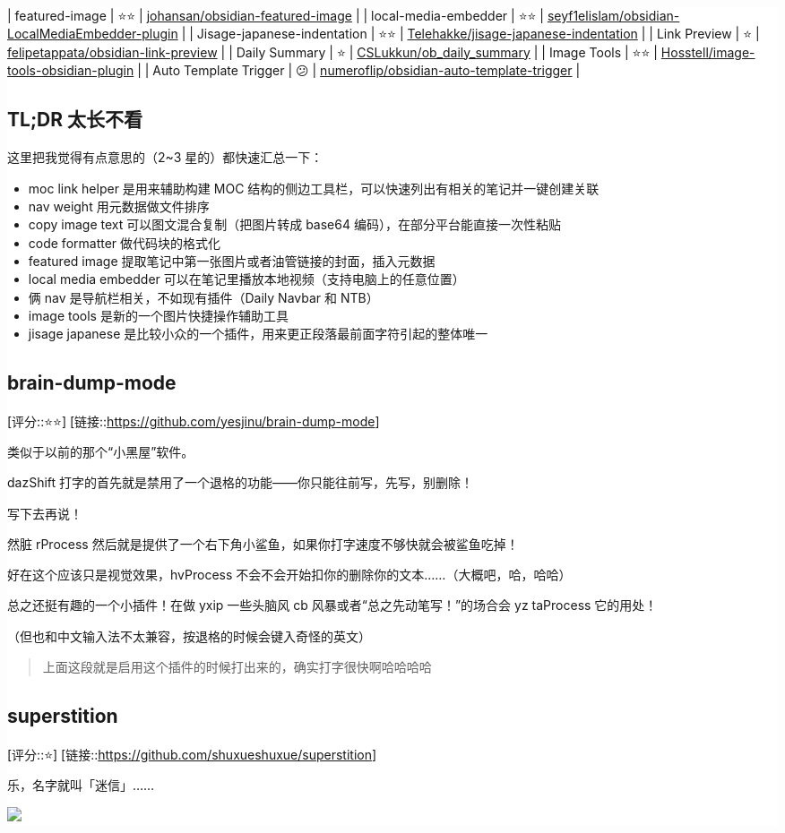 | featured-image              | ⭐️⭐️   | [johansan/obsidian-featured-image](https://github.com/johansan/obsidian-featured-image)                               |
| local-media-embedder        | ⭐️⭐️   | [seyf1elislam/obsidian-LocalMediaEmbedder-plugin](https://github.com/seyf1elislam/obsidian-LocalMediaEmbedder-plugin) |
| Jisage-japanese-indentation | ⭐️⭐️   | [Telehakke/jisage-japanese-indentation](https://github.com/Telehakke/jisage-japanese-indentation)                     |
| Link Preview                | ⭐️     | [felipetappata/obsidian-link-preview](https://github.com/felipetappata/obsidian-link-preview)                         |
| Daily Summary               | ⭐️     | [CSLukkun/ob_daily_summary](https://github.com/CSLukkun/ob_daily_summary)                                             |
| Image Tools                 | ⭐️⭐️   | [Hosstell/image-tools-obsidian-plugin](https://github.com/Hosstell/image-tools-obsidian-plugin)                       |
| Auto Template Trigger       | 😕     | [numeroflip/obsidian-auto-template-trigger](https://github.com/numeroflip/obsidian-auto-template-trigger)             |

## TL;DR 太长不看

这里把我觉得有点意思的（2~3 星的）都快速汇总一下：

- moc link helper 是用来辅助构建 MOC 结构的侧边工具栏，可以快速列出有相关的笔记并一键创建关联
- nav weight 用元数据做文件排序
- copy image text 可以图文混合复制（把图片转成 base64 编码），在部分平台能直接一次性粘贴
- code formatter 做代码块的格式化
- featured image 提取笔记中第一张图片或者油管链接的封面，插入元数据
- local media embedder 可以在笔记里播放本地视频（支持电脑上的任意位置）
- 俩 nav 是导航栏相关，不如现有插件（Daily Navbar 和 NTB）
- image tools 是新的一个图片快捷操作辅助工具
- jisage japanese 是比较小众的一个插件，用来更正段落最前面字符引起的整体唯一

## brain-dump-mode

[评分::⭐️⭐️] [链接::<https://github.com/yesjinu/brain-dump-mode>]

类似于以前的那个“小黑屋”软件。

dazShift 打字的首先就是禁用了一个退格的功能——你只能往前写，先写，别删除！

写下去再说！

然脏 rProcess 然后就是提供了一个右下角小鲨鱼，如果你打字速度不够快就会被鲨鱼吃掉！

好在这个应该只是视觉效果，hvProcess 不会不会开始扣你的删除你的文本……（大概吧，哈，哈哈）

总之还挺有趣的一个小插件！在做 yxip 一些头脑风 cb 风暴或者“总之先动笔写！”的场合会 yz taProcess 它的用处！

（但也和中文输入法不太兼容，按退格的时候会键入奇怪的英文）

> 上面这段就是启用这个插件的时候打出来的，确实打字很快啊哈哈哈哈

## superstition

[评分::⭐️] [链接::<https://github.com/shuxueshuxue/superstition>]

乐，名字就叫「迷信」……

![](https://cdn.pkmer.cn/images/202411242254611.png!pkmer)
